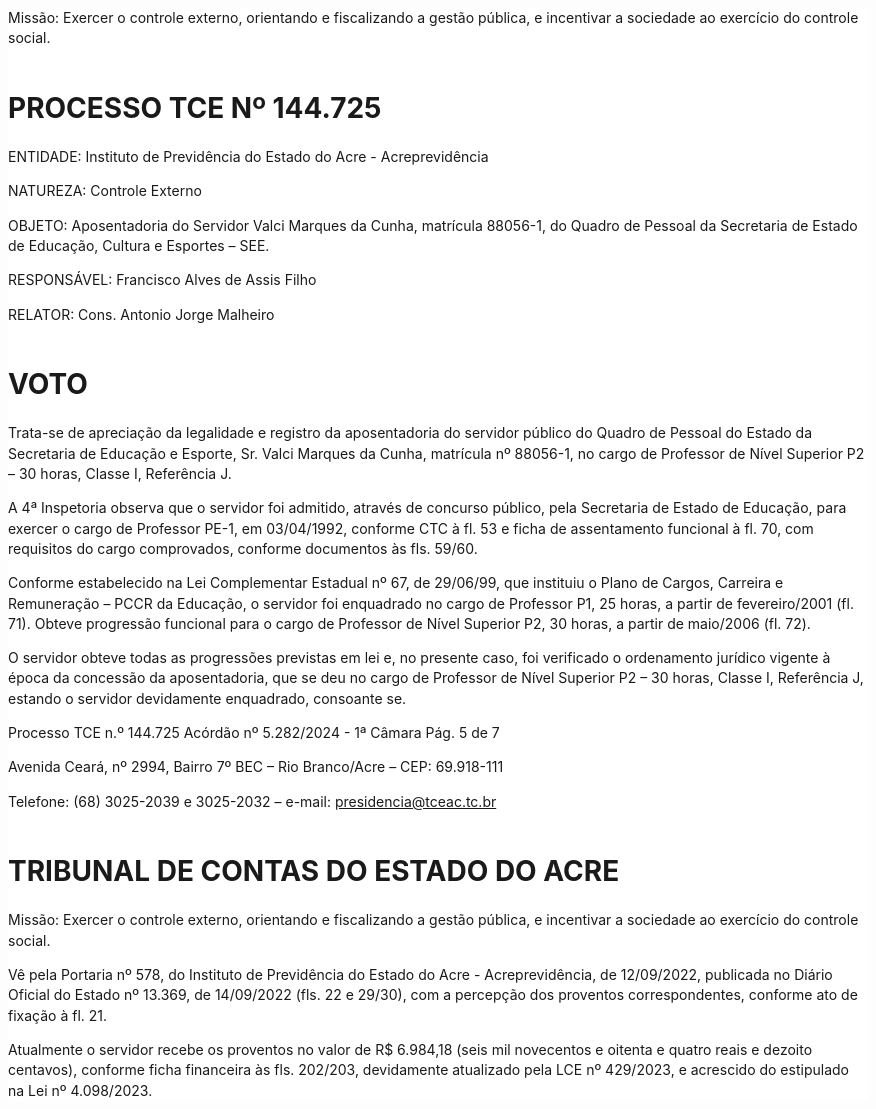 Missão: Exercer o controle externo, orientando e fiscalizando a gestão pública, e incentivar a sociedade ao exercício do controle social.

# PROCESSO TCE Nº 144.725

ENTIDADE: Instituto de Previdência do Estado do Acre - Acreprevidência

NATUREZA: Controle Externo

OBJETO: Aposentadoria do Servidor Valci Marques da Cunha, matrícula 88056-1, do Quadro de Pessoal da Secretaria de Estado de Educação, Cultura e Esportes – SEE.

RESPONSÁVEL: Francisco Alves de Assis Filho

RELATOR: Cons. Antonio Jorge Malheiro

# VOTO

Trata-se de apreciação da legalidade e registro da aposentadoria do servidor público do Quadro de Pessoal do Estado da Secretaria de Educação e Esporte, Sr. Valci Marques da Cunha, matrícula nº 88056-1, no cargo de Professor de Nível Superior P2 – 30 horas, Classe I, Referência J.

A 4ª Inspetoria observa que o servidor foi admitido, através de concurso público, pela Secretaria de Estado de Educação, para exercer o cargo de Professor PE-1, em 03/04/1992, conforme CTC à fl. 53 e ficha de assentamento funcional à fl. 70, com requisitos do cargo comprovados, conforme documentos às fls. 59/60.

Conforme estabelecido na Lei Complementar Estadual nº 67, de 29/06/99, que instituiu o Plano de Cargos, Carreira e Remuneração – PCCR da Educação, o servidor foi enquadrado no cargo de Professor P1, 25 horas, a partir de fevereiro/2001 (fl. 71). Obteve progressão funcional para o cargo de Professor de Nível Superior P2, 30 horas, a partir de maio/2006 (fl. 72).

O servidor obteve todas as progressões previstas em lei e, no presente caso, foi verificado o ordenamento jurídico vigente à época da concessão da aposentadoria, que se deu no cargo de Professor de Nível Superior P2 – 30 horas, Classe I, Referência J, estando o servidor devidamente enquadrado, consoante se.

Processo TCE n.º 144.725 Acórdão nº 5.282/2024 - 1ª Câmara Pág. 5 de 7

Avenida Ceará, nº 2994, Bairro 7º BEC – Rio Branco/Acre – CEP: 69.918-111

Telefone: (68) 3025-2039 e 3025-2032 – e-mail: presidencia@tceac.tc.br

# TRIBUNAL DE CONTAS DO ESTADO DO ACRE

Missão: Exercer o controle externo, orientando e fiscalizando a gestão pública, e incentivar a sociedade ao exercício do controle social.

Vê pela Portaria nº 578, do Instituto de Previdência do Estado do Acre - Acreprevidência, de 12/09/2022, publicada no Diário Oficial do Estado nº 13.369, de 14/09/2022 (fls. 22 e 29/30), com a percepção dos proventos correspondentes, conforme ato de fixação à fl. 21.

Atualmente o servidor recebe os proventos no valor de R$ 6.984,18 (seis mil novecentos e oitenta e quatro reais e dezoito centavos), conforme ficha financeira às fls. 202/203, devidamente atualizado pela LCE nº 429/2023, e acrescido do estipulado na Lei nº 4.098/2023.
